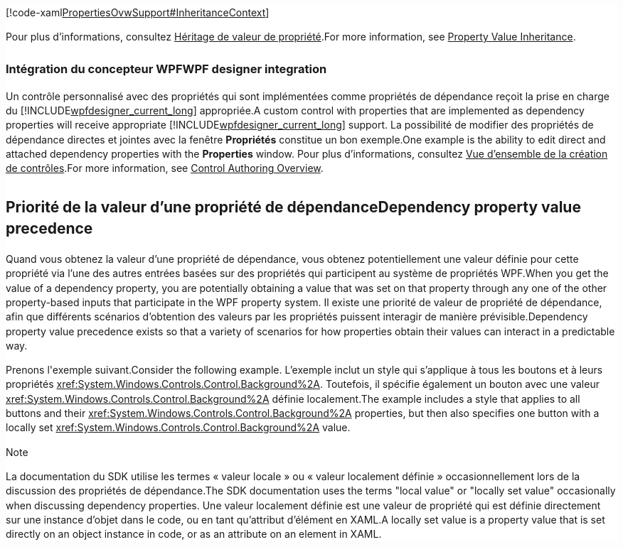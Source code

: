 [!code-xaml[PropertiesOvwSupport#InheritanceContext](~/samples/snippets/csharp/VS_Snippets_Wpf/PropertiesOvwSupport/CSharp/page3.xaml#inheritancecontext)]

<span data-ttu-id="fc042-218">Pour plus d’informations, consultez [Héritage de valeur de propriété](property-value-inheritance.md).</span><span class="sxs-lookup"><span data-stu-id="fc042-218">For more information, see [Property Value Inheritance](property-value-inheritance.md).</span></span>

### <a name="wpf-designer-integration"></a><span data-ttu-id="fc042-219">Intégration du concepteur WPF</span><span class="sxs-lookup"><span data-stu-id="fc042-219">WPF designer integration</span></span>
<span data-ttu-id="fc042-220">Un contrôle personnalisé avec des propriétés qui sont implémentées comme propriétés de dépendance reçoit la prise en charge du [!INCLUDE[wpfdesigner_current_long](../../../../includes/wpfdesigner-current-long-md.md)] appropriée.</span><span class="sxs-lookup"><span data-stu-id="fc042-220">A custom control with properties that are implemented as dependency properties will receive appropriate [!INCLUDE[wpfdesigner_current_long](../../../../includes/wpfdesigner-current-long-md.md)] support.</span></span> <span data-ttu-id="fc042-221">La possibilité de modifier des propriétés de dépendance directes et jointes avec la fenêtre **Propriétés** constitue un bon exemple.</span><span class="sxs-lookup"><span data-stu-id="fc042-221">One example is the ability to edit direct and attached dependency properties with the **Properties** window.</span></span> <span data-ttu-id="fc042-222">Pour plus d’informations, consultez [Vue d’ensemble de la création de contrôles](../controls/control-authoring-overview.md).</span><span class="sxs-lookup"><span data-stu-id="fc042-222">For more information, see [Control Authoring Overview](../controls/control-authoring-overview.md).</span></span>

## <a name="dependency-property-value-precedence"></a><span data-ttu-id="fc042-223">Priorité de la valeur d’une propriété de dépendance</span><span class="sxs-lookup"><span data-stu-id="fc042-223">Dependency property value precedence</span></span>
<span data-ttu-id="fc042-224">Quand vous obtenez la valeur d’une propriété de dépendance, vous obtenez potentiellement une valeur définie pour cette propriété via l’une des autres entrées basées sur des propriétés qui participent au système de propriétés WPF.</span><span class="sxs-lookup"><span data-stu-id="fc042-224">When you get the value of a dependency property, you are potentially obtaining a value that was set on that property through any one of the other property-based inputs that participate in the WPF property system.</span></span> <span data-ttu-id="fc042-225">Il existe une priorité de valeur de propriété de dépendance, afin que différents scénarios d’obtention des valeurs par les propriétés puissent interagir de manière prévisible.</span><span class="sxs-lookup"><span data-stu-id="fc042-225">Dependency property value precedence exists so that a variety of scenarios for how properties obtain their values can interact in a predictable way.</span></span>

<span data-ttu-id="fc042-226">Prenons l'exemple suivant.</span><span class="sxs-lookup"><span data-stu-id="fc042-226">Consider the following example.</span></span> <span data-ttu-id="fc042-227">L’exemple inclut un style qui s’applique à tous les boutons et à leurs propriétés <xref:System.Windows.Controls.Control.Background%2A>. Toutefois, il spécifie également un bouton avec une valeur <xref:System.Windows.Controls.Control.Background%2A> définie localement.</span><span class="sxs-lookup"><span data-stu-id="fc042-227">The example includes a style that applies to all buttons and their <xref:System.Windows.Controls.Control.Background%2A> properties, but then also specifies one button with a locally set <xref:System.Windows.Controls.Control.Background%2A> value.</span></span>

> [!NOTE]
> <span data-ttu-id="fc042-228">La documentation du SDK utilise les termes « valeur locale » ou « valeur localement définie » occasionnellement lors de la discussion des propriétés de dépendance.</span><span class="sxs-lookup"><span data-stu-id="fc042-228">The SDK documentation uses the terms "local value" or "locally set value" occasionally when discussing dependency properties.</span></span> <span data-ttu-id="fc042-229">Une valeur localement définie est une valeur de propriété qui est définie directement sur une instance d’objet dans le code, ou en tant qu’attribut d’élément en XAML.</span><span class="sxs-lookup"><span data-stu-id="fc042-229">A locally set value is a property value that is set directly on an object instance in code, or as an attribute on an element in XAML.</span></span>  
  